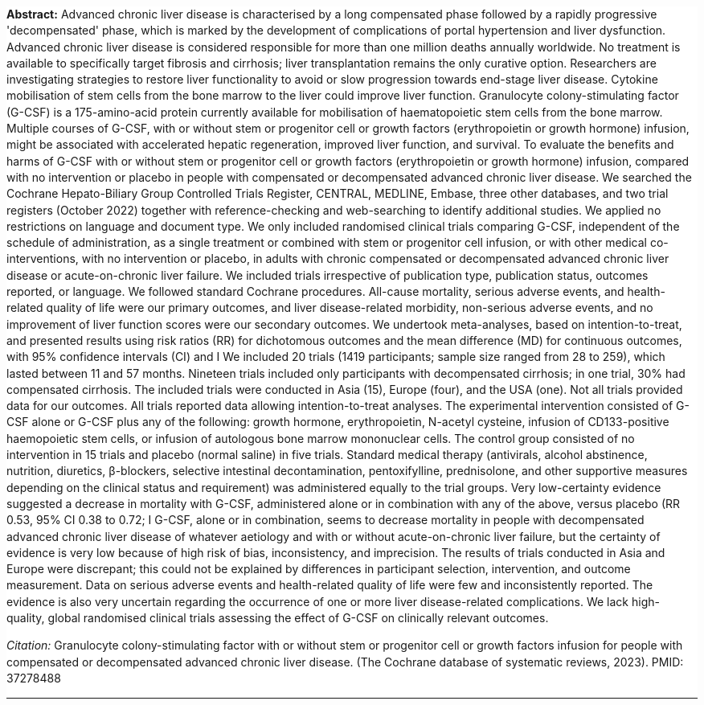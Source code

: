 **Abstract:** Advanced chronic liver disease is characterised by a long compensated phase followed by a rapidly progressive 'decompensated' phase, which is marked by the development of complications of portal hypertension and liver dysfunction. Advanced chronic liver disease is considered responsible for more than one million deaths annually worldwide. No treatment is available to specifically target fibrosis and cirrhosis; liver transplantation remains the only curative option. Researchers are investigating strategies to restore liver functionality to avoid or slow progression towards end-stage liver disease. Cytokine mobilisation of stem cells from the bone marrow to the liver could improve liver function. Granulocyte colony-stimulating factor (G-CSF) is a 175-amino-acid protein currently available for mobilisation of haematopoietic stem cells from the bone marrow. Multiple courses of G-CSF, with or without stem or progenitor cell or growth factors (erythropoietin or growth hormone) infusion, might be associated with accelerated hepatic regeneration, improved liver function, and survival. To evaluate the benefits and harms of G-CSF with or without stem or progenitor cell or growth factors (erythropoietin or growth hormone) infusion, compared with no intervention or placebo in people with compensated or decompensated advanced chronic liver disease. We searched the Cochrane Hepato-Biliary Group Controlled Trials Register, CENTRAL, MEDLINE, Embase, three other databases, and two trial registers (October 2022) together with reference-checking and web-searching to identify additional studies. We applied no restrictions on language and document type. We only included randomised clinical trials comparing G-CSF, independent of the schedule of administration, as a single treatment or combined with stem or progenitor cell infusion, or with other medical co-interventions, with no intervention or placebo, in adults with chronic compensated or decompensated advanced chronic liver disease or acute-on-chronic liver failure. We included trials irrespective of publication type, publication status, outcomes reported, or language. We followed standard Cochrane procedures. All-cause mortality, serious adverse events, and health-related quality of life were our primary outcomes, and liver disease-related morbidity, non-serious adverse events, and no improvement of liver function scores were our secondary outcomes. We undertook meta-analyses, based on intention-to-treat, and presented results using risk ratios (RR) for dichotomous outcomes and the mean difference (MD) for continuous outcomes, with 95% confidence intervals (CI) and I We included 20 trials (1419 participants; sample size ranged from 28 to 259), which lasted between 11 and 57 months. Nineteen trials included only participants with decompensated cirrhosis; in one trial, 30% had compensated cirrhosis. The included trials were conducted in Asia (15), Europe (four), and the USA (one). Not all trials provided data for our outcomes. All trials reported data allowing intention-to-treat analyses. The experimental intervention consisted of G-CSF alone or G-CSF plus any of the following: growth hormone, erythropoietin, N-acetyl cysteine, infusion of CD133-positive haemopoietic stem cells, or infusion of autologous bone marrow mononuclear cells. The control group consisted of no intervention in 15 trials and placebo (normal saline) in five trials. Standard medical therapy (antivirals, alcohol abstinence, nutrition, diuretics, β-blockers, selective intestinal decontamination, pentoxifylline, prednisolone, and other supportive measures depending on the clinical status and requirement) was administered equally to the trial groups. Very low-certainty evidence suggested a decrease in mortality with G-CSF, administered alone or in combination with any of the above, versus placebo (RR 0.53, 95% CI 0.38 to 0.72; I G-CSF, alone or in combination, seems to decrease mortality in people with decompensated advanced chronic liver disease of whatever aetiology and with or without acute-on-chronic liver failure, but the certainty of evidence is very low because of high risk of bias, inconsistency, and imprecision. The results of trials conducted in Asia and Europe were discrepant; this could not be explained by differences in participant selection, intervention, and outcome measurement. Data on serious adverse events and health-related quality of life were few and inconsistently reported. The evidence is also very uncertain regarding the occurrence of one or more liver disease-related complications. We lack high-quality, global randomised clinical trials assessing the effect of G-CSF on clinically relevant outcomes.

*Citation:* Granulocyte colony-stimulating factor with or without stem or progenitor cell or growth factors infusion for people with compensated or decompensated advanced chronic liver disease. (The Cochrane database of systematic reviews, 2023). PMID: 37278488

---